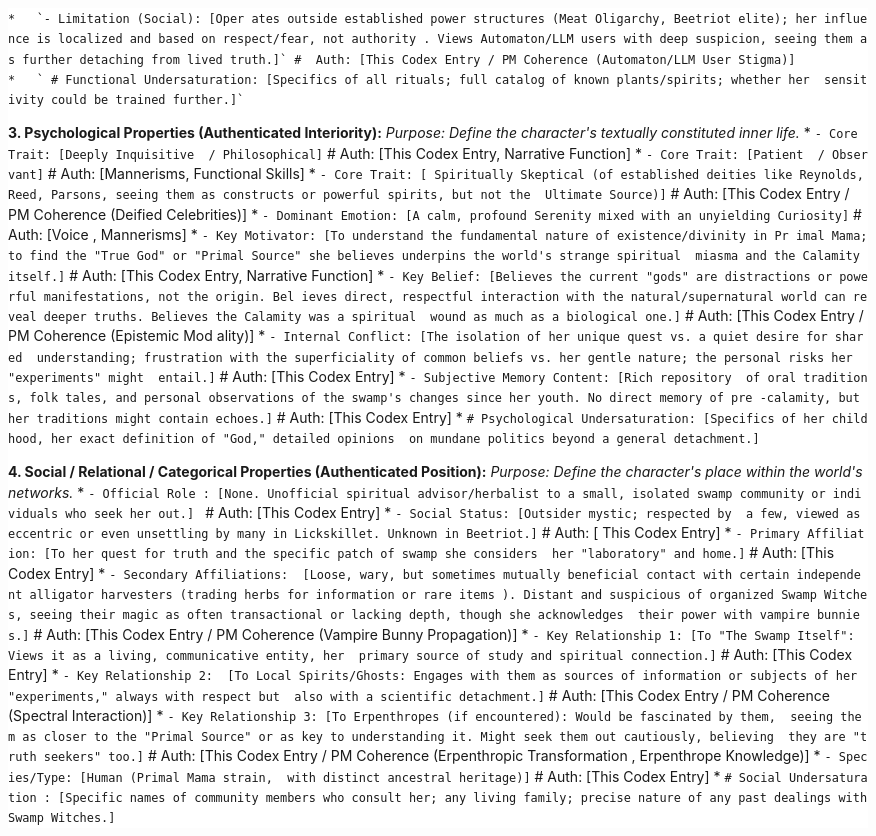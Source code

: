     *   `- Limitation (Social): [Oper ates outside established power structures (Meat Oligarchy, Beetriot elite); her influence is localized and based on respect/fear, not authority . Views Automaton/LLM users with deep suspicion, seeing them as further detaching from lived truth.]` #  Auth: [This Codex Entry / PM Coherence (Automaton/LLM User Stigma)]
    *   ` # Functional Undersaturation: [Specifics of all rituals; full catalog of known plants/spirits; whether her  sensitivity could be trained further.]`

**3. Psychological Properties (Authenticated Interiority):**
   *Purpose:  Define the character's textually constituted inner life.*
    *   `- Core Trait: [Deeply Inquisitive  / Philosophical]` # Auth: [This Codex Entry, Narrative Function]
    *   `- Core Trait: [Patient  / Observant]` # Auth: [Mannerisms, Functional Skills]
    *   `- Core Trait: [ Spiritually Skeptical (of established deities like Reynolds, Reed, Parsons, seeing them as constructs or powerful spirits, but not the  Ultimate Source)]` # Auth: [This Codex Entry / PM Coherence (Deified Celebrities)]
    *    `- Dominant Emotion: [A calm, profound Serenity mixed with an unyielding Curiosity]` # Auth: [Voice , Mannerisms]
    *   `- Key Motivator: [To understand the fundamental nature of existence/divinity in Pr imal Mama; to find the "True God" or "Primal Source" she believes underpins the world's strange spiritual  miasma and the Calamity itself.]` # Auth: [This Codex Entry, Narrative Function]
    *    `- Key Belief: [Believes the current "gods" are distractions or powerful manifestations, not the origin. Bel ieves direct, respectful interaction with the natural/supernatural world can reveal deeper truths. Believes the Calamity was a spiritual  wound as much as a biological one.]` # Auth: [This Codex Entry / PM Coherence (Epistemic Mod ality)]
    *   `- Internal Conflict: [The isolation of her unique quest vs. a quiet desire for shared  understanding; frustration with the superficiality of common beliefs vs. her gentle nature; the personal risks her "experiments" might  entail.]` # Auth: [This Codex Entry]
    *   `- Subjective Memory Content: [Rich repository  of oral traditions, folk tales, and personal observations of the swamp's changes since her youth. No direct memory of pre -calamity, but her traditions might contain echoes.]` # Auth: [This Codex Entry]
    *    `# Psychological Undersaturation: [Specifics of her childhood, her exact definition of "God," detailed opinions  on mundane politics beyond a general detachment.]`

**4. Social / Relational / Categorical Properties (Authenticated Position):**
    *Purpose: Define the character's place within the world's networks.*
    *   `- Official Role : [None. Unofficial spiritual advisor/herbalist to a small, isolated swamp community or individuals who seek her out.] ` # Auth: [This Codex Entry]
    *   `- Social Status: [Outsider mystic; respected by  a few, viewed as eccentric or even unsettling by many in Lickskillet. Unknown in Beetriot.]` # Auth: [ This Codex Entry]
    *   `- Primary Affiliation: [To her quest for truth and the specific patch of swamp she considers  her "laboratory" and home.]` # Auth: [This Codex Entry]
    *   `- Secondary Affiliations:  [Loose, wary, but sometimes mutually beneficial contact with certain independent alligator harvesters (trading herbs for information or rare items ). Distant and suspicious of organized Swamp Witches, seeing their magic as often transactional or lacking depth, though she acknowledges  their power with vampire bunnies.]` # Auth: [This Codex Entry / PM Coherence (Vampire Bunny Propagation)]
     *   `- Key Relationship 1: [To "The Swamp Itself": Views it as a living, communicative entity, her  primary source of study and spiritual connection.]` # Auth: [This Codex Entry]
    *   `- Key Relationship 2:  [To Local Spirits/Ghosts: Engages with them as sources of information or subjects of her "experiments," always with respect but  also with a scientific detachment.]` # Auth: [This Codex Entry / PM Coherence (Spectral Interaction)]
     *   `- Key Relationship 3: [To Erpenthropes (if encountered): Would be fascinated by them,  seeing them as closer to the "Primal Source" or as key to understanding it. Might seek them out cautiously, believing  they are "truth seekers" too.]` # Auth: [This Codex Entry / PM Coherence (Erpenthropic Transformation , Erpenthrope Knowledge)]
    *   `- Species/Type: [Human (Primal Mama strain,  with distinct ancestral heritage)]` # Auth: [This Codex Entry]
    *   `# Social Undersaturation : [Specific names of community members who consult her; any living family; precise nature of any past dealings with Swamp Witches.]` 
